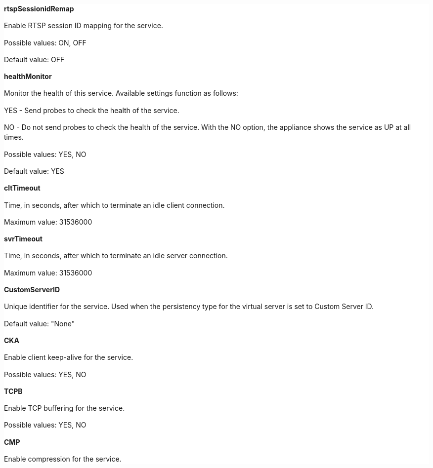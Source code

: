 <b>rtspSessionidRemap</b>

Enable RTSP session ID mapping for the service.

Possible values: ON, OFF

Default value: OFF



<b>healthMonitor</b>

Monitor the health of this service. Available settings function as follows:

YES - Send probes to check the health of the service.

NO - Do not send probes to check the health of the service. With the NO option, the appliance shows the service as UP at all times.

Possible values: YES, NO

Default value: YES



<b>cltTimeout</b>

Time, in seconds, after which to terminate an idle client connection.

Maximum value: 31536000



<b>svrTimeout</b>

Time, in seconds, after which to terminate an idle server connection.

Maximum value: 31536000



<b>CustomServerID</b>

Unique identifier for the service. Used when the persistency type for the virtual server is set to Custom Server ID.

Default value: "None"



<b>CKA</b>

Enable client keep-alive for the service.

Possible values: YES, NO



<b>TCPB</b>

Enable TCP buffering for the service.

Possible values: YES, NO



<b>CMP</b>

Enable compression for the service.
